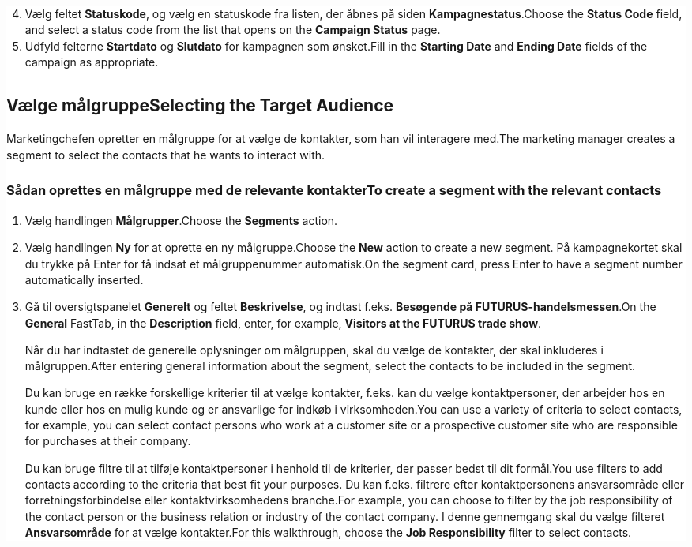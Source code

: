 4.  <span data-ttu-id="a2c0b-145">Vælg feltet **Statuskode**, og vælg en statuskode fra listen, der åbnes på siden **Kampagnestatus**.</span><span class="sxs-lookup"><span data-stu-id="a2c0b-145">Choose the **Status Code** field, and select a status code from the list that opens on the **Campaign Status** page.</span></span>  
5.  <span data-ttu-id="a2c0b-146">Udfyld felterne **Startdato** og **Slutdato** for kampagnen som ønsket.</span><span class="sxs-lookup"><span data-stu-id="a2c0b-146">Fill in the **Starting Date** and **Ending Date** fields of the campaign as appropriate.</span></span>  

## <a name="selecting-the-target-audience"></a><span data-ttu-id="a2c0b-147">Vælge målgruppe</span><span class="sxs-lookup"><span data-stu-id="a2c0b-147">Selecting the Target Audience</span></span>  
 <span data-ttu-id="a2c0b-148">Marketingchefen opretter en målgruppe for at vælge de kontakter, som han vil interagere med.</span><span class="sxs-lookup"><span data-stu-id="a2c0b-148">The marketing manager creates a segment to select the contacts that he wants to interact with.</span></span>  

### <a name="to-create-a-segment-with-the-relevant-contacts"></a><span data-ttu-id="a2c0b-149">Sådan oprettes en målgruppe med de relevante kontakter</span><span class="sxs-lookup"><span data-stu-id="a2c0b-149">To create a segment with the relevant contacts</span></span>  

1.  <span data-ttu-id="a2c0b-150">Vælg handlingen **Målgrupper**.</span><span class="sxs-lookup"><span data-stu-id="a2c0b-150">Choose the **Segments** action.</span></span>  
2.  <span data-ttu-id="a2c0b-151">Vælg handlingen **Ny** for at oprette en ny målgruppe.</span><span class="sxs-lookup"><span data-stu-id="a2c0b-151">Choose the **New** action to create a new segment.</span></span> <span data-ttu-id="a2c0b-152">På kampagnekortet skal du trykke på Enter for få indsat et målgruppenummer automatisk.</span><span class="sxs-lookup"><span data-stu-id="a2c0b-152">On the segment card, press Enter to have a segment number automatically inserted.</span></span>  
3.  <span data-ttu-id="a2c0b-153">Gå til oversigtspanelet **Generelt** og feltet **Beskrivelse**, og indtast f.eks. **Besøgende på FUTURUS-handelsmessen**.</span><span class="sxs-lookup"><span data-stu-id="a2c0b-153">On the **General** FastTab, in the **Description** field, enter, for example, **Visitors at the FUTURUS trade show**.</span></span>  

     <span data-ttu-id="a2c0b-154">Når du har indtastet de generelle oplysninger om målgruppen, skal du vælge de kontakter, der skal inkluderes i målgruppen.</span><span class="sxs-lookup"><span data-stu-id="a2c0b-154">After entering general information about the segment, select the contacts to be included in the segment.</span></span>  

     <span data-ttu-id="a2c0b-155">Du kan bruge en række forskellige kriterier til at vælge kontakter, f.eks. kan du vælge kontaktpersoner, der arbejder hos en kunde eller hos en mulig kunde og er ansvarlige for indkøb i virksomheden.</span><span class="sxs-lookup"><span data-stu-id="a2c0b-155">You can use a variety of criteria to select contacts, for example, you can select contact persons who work at a customer site or a prospective customer site who are responsible for purchases at their company.</span></span>  

     <span data-ttu-id="a2c0b-156">Du kan bruge filtre til at tilføje kontaktpersoner i henhold til de kriterier, der passer bedst til dit formål.</span><span class="sxs-lookup"><span data-stu-id="a2c0b-156">You use filters to add contacts according to the criteria that best fit your purposes.</span></span> <span data-ttu-id="a2c0b-157">Du kan f.eks. filtrere efter kontaktpersonens ansvarsområde eller forretningsforbindelse eller kontaktvirksomhedens branche.</span><span class="sxs-lookup"><span data-stu-id="a2c0b-157">For example, you can choose to filter by the job responsibility of the contact person or the business relation or industry of the contact company.</span></span> <span data-ttu-id="a2c0b-158">I denne gennemgang skal du vælge filteret **Ansvarsområde** for at vælge kontakter.</span><span class="sxs-lookup"><span data-stu-id="a2c0b-158">For this walkthrough, choose the **Job Responsibility** filter to select contacts.</span></span>  
